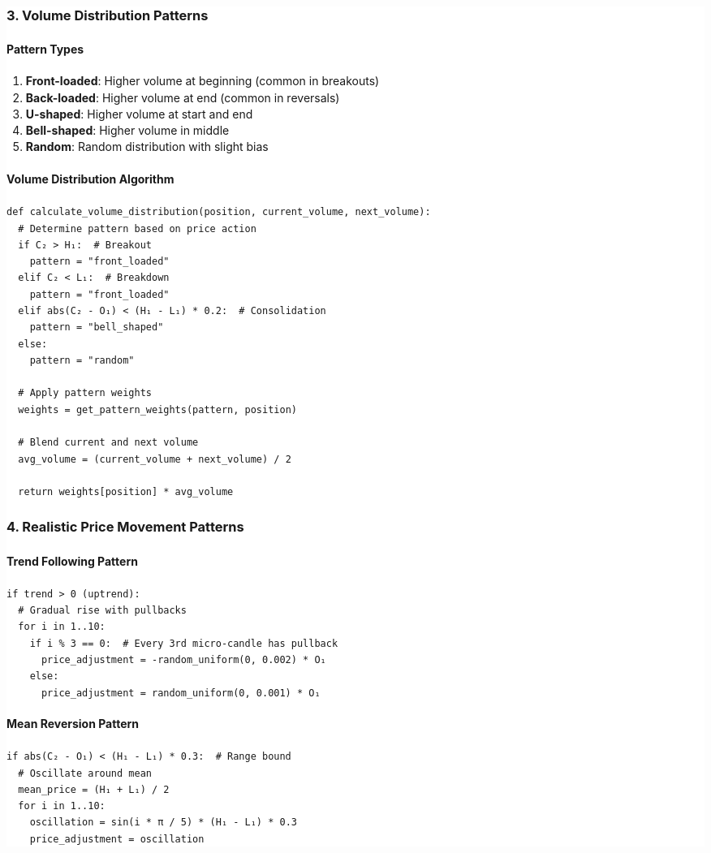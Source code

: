 ### 3. Volume Distribution Patterns

#### Pattern Types
1. **Front-loaded**: Higher volume at beginning (common in breakouts)
2. **Back-loaded**: Higher volume at end (common in reversals)
3. **U-shaped**: Higher volume at start and end
4. **Bell-shaped**: Higher volume in middle
5. **Random**: Random distribution with slight bias

#### Volume Distribution Algorithm
```
def calculate_volume_distribution(position, current_volume, next_volume):
  # Determine pattern based on price action
  if C₂ > H₁:  # Breakout
    pattern = "front_loaded"
  elif C₂ < L₁:  # Breakdown
    pattern = "front_loaded"
  elif abs(C₂ - O₁) < (H₁ - L₁) * 0.2:  # Consolidation
    pattern = "bell_shaped"
  else:
    pattern = "random"
  
  # Apply pattern weights
  weights = get_pattern_weights(pattern, position)
  
  # Blend current and next volume
  avg_volume = (current_volume + next_volume) / 2
  
  return weights[position] * avg_volume
```

### 4. Realistic Price Movement Patterns

#### Trend Following Pattern
```
if trend > 0 (uptrend):
  # Gradual rise with pullbacks
  for i in 1..10:
    if i % 3 == 0:  # Every 3rd micro-candle has pullback
      price_adjustment = -random_uniform(0, 0.002) * O₁
    else:
      price_adjustment = random_uniform(0, 0.001) * O₁
```

#### Mean Reversion Pattern
```
if abs(C₂ - O₁) < (H₁ - L₁) * 0.3:  # Range bound
  # Oscillate around mean
  mean_price = (H₁ + L₁) / 2
  for i in 1..10:
    oscillation = sin(i * π / 5) * (H₁ - L₁) * 0.3
    price_adjustment = oscillation
```
